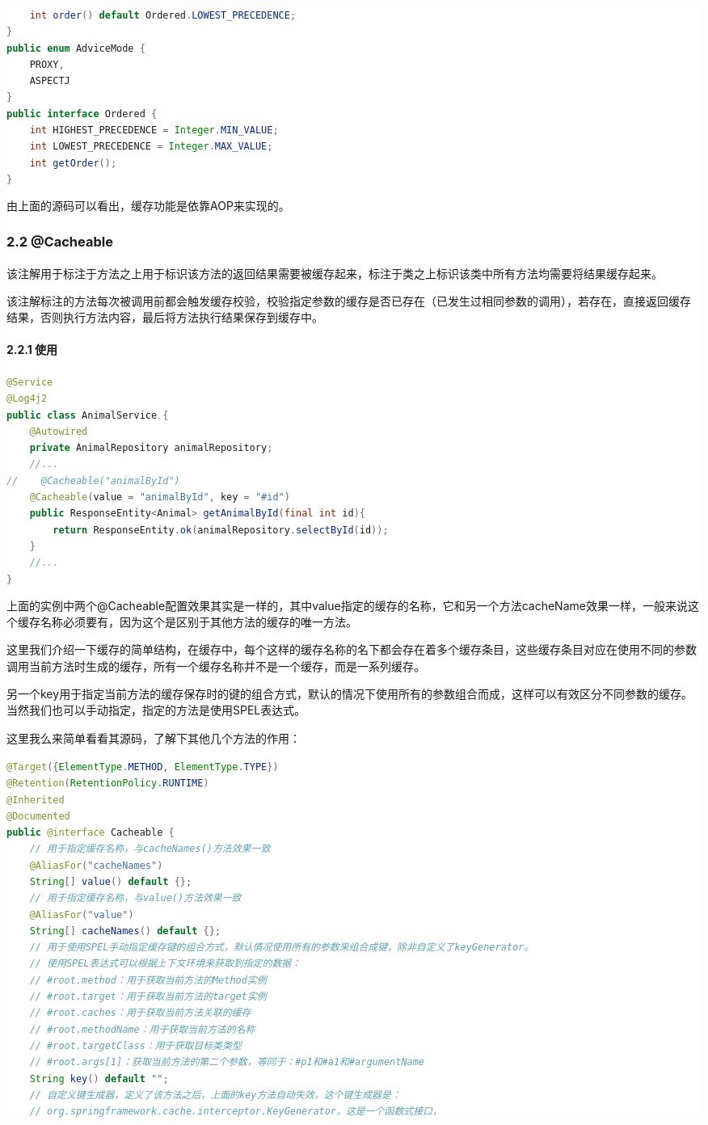```java
	int order() default Ordered.LOWEST_PRECEDENCE;
}
public enum AdviceMode {
	PROXY,
	ASPECTJ
}
public interface Ordered {
	int HIGHEST_PRECEDENCE = Integer.MIN_VALUE;
	int LOWEST_PRECEDENCE = Integer.MAX_VALUE;
	int getOrder();
}
```
由上面的源码可以看出，缓存功能是依靠AOP来实现的。
### 2.2 @Cacheable
该注解用于标注于方法之上用于标识该方法的返回结果需要被缓存起来，标注于类之上标识该类中所有方法均需要将结果缓存起来。

该注解标注的方法每次被调用前都会触发缓存校验，校验指定参数的缓存是否已存在（已发生过相同参数的调用），若存在，直接返回缓存结果，否则执行方法内容，最后将方法执行结果保存到缓存中。
#### 2.2.1 使用
```java
@Service
@Log4j2
public class AnimalService {
    @Autowired
    private AnimalRepository animalRepository;
    //...
//    @Cacheable("animalById")
    @Cacheable(value = "animalById", key = "#id")
    public ResponseEntity<Animal> getAnimalById(final int id){
        return ResponseEntity.ok(animalRepository.selectById(id));
    }
    //...
}
```
上面的实例中两个@Cacheable配置效果其实是一样的，其中value指定的缓存的名称，它和另一个方法cacheName效果一样，一般来说这个缓存名称必须要有，因为这个是区别于其他方法的缓存的唯一方法。

这里我们介绍一下缓存的简单结构，在缓存中，每个这样的缓存名称的名下都会存在着多个缓存条目，这些缓存条目对应在使用不同的参数调用当前方法时生成的缓存，所有一个缓存名称并不是一个缓存，而是一系列缓存。

另一个key用于指定当前方法的缓存保存时的键的组合方式，默认的情况下使用所有的参数组合而成，这样可以有效区分不同参数的缓存。当然我们也可以手动指定，指定的方法是使用SPEL表达式。

这里我么来简单看看其源码，了解下其他几个方法的作用：
```java
@Target({ElementType.METHOD, ElementType.TYPE})
@Retention(RetentionPolicy.RUNTIME)
@Inherited
@Documented
public @interface Cacheable {
    // 用于指定缓存名称，与cacheNames()方法效果一致
	@AliasFor("cacheNames")
	String[] value() default {};
	// 用于指定缓存名称，与value()方法效果一致
	@AliasFor("value")
	String[] cacheNames() default {};
	// 用于使用SPEL手动指定缓存键的组合方式，默认情况使用所有的参数来组合成键，除非自定义了keyGenerator。
	// 使用SPEL表达式可以根据上下文环境来获取到指定的数据：
	// #root.method：用于获取当前方法的Method实例
	// #root.target：用于获取当前方法的target实例
	// #root.caches：用于获取当前方法关联的缓存
	// #root.methodName：用于获取当前方法的名称
	// #root.targetClass：用于获取目标类类型
	// #root.args[1]：获取当前方法的第二个参数，等同于：#p1和#a1和#argumentName
	String key() default "";
	// 自定义键生成器，定义了该方法之后，上面的key方法自动失效，这个键生成器是：
	// org.springframework.cache.interceptor.KeyGenerator，这是一个函数式接口，
```